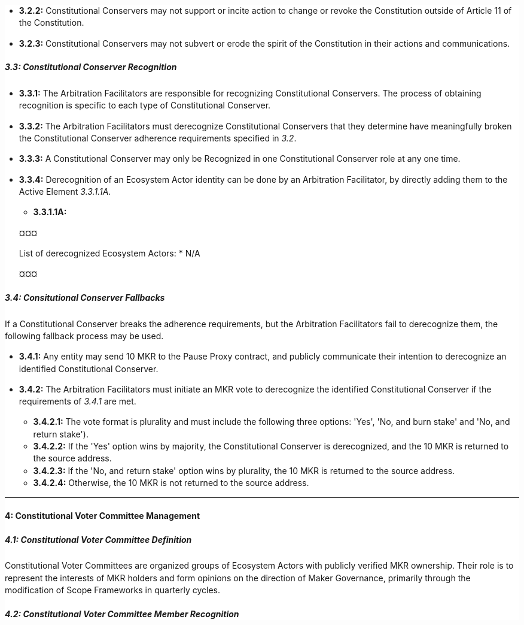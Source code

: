 * **3.2.2:** Constitutional Conservers may not support or incite action to change or revoke the Constitution outside of Article 11 of the Constitution. 

* **3.2.3:** Constitutional Conservers may not subvert or erode the spirit of the Constitution in their actions and communications.  

##### 3.3: Constitutional Conserver Recognition
* **3.3.1:** The Arbitration Facilitators are responsible for recognizing Constitutional Conservers. The process of obtaining recognition is specific to each type of Constitutional Conserver.  

* **3.3.2:** The Arbitration Facilitators must derecognize Constitutional Conservers that they determine have meaningfully broken the Constitutional Conserver adherence requirements specified in *3.2*.  

* **3.3.3:** A Constitutional Conserver may only be Recognized in one Constitutional Conserver role at any one time.  

* **3.3.4:** Derecognition of an Ecosystem Actor identity can be done by an Arbitration Facilitator, by directly adding them to the Active Element *3.3.1.1A*.
	* **3.3.1.1A:**

    ¤¤¤

    List of derecognized Ecosystem Actors:
      * N/A

    ¤¤¤
	
##### 3.4: Consitutional Conserver Fallbacks
If a Constitutional Conserver breaks the adherence requirements, but the Arbitration Facilitators fail to derecognize them, the following fallback process may be used.
* **3.4.1:** Any entity may send 10 MKR to the Pause Proxy contract, and publicly communicate their intention to derecognize an identified Constitutional Conserver.  

* **3.4.2:** The Arbitration Facilitators must initiate an MKR vote to derecognize the identified Constitutional Conserver if the requirements of *3.4.1* are met.
	* **3.4.2.1:** The vote format is plurality and must include the following three options: 'Yes', 'No, and burn stake' and 'No, and return stake').
	* **3.4.2.2:** If the 'Yes' option wins by majority, the Constitutional Conserver is derecognized, and the 10 MKR is returned to the source address.
	* **3.4.2.3:** If the 'No, and return stake' option wins by plurality, the 10 MKR is returned to the source address.
	* **3.4.2.4:** Otherwise, the 10 MKR is not returned to the source address.

---

#### 4: Constitutional Voter Committee Management

##### 4.1: Constitutional Voter Committee Definition
Constitutional Voter Committees are organized groups of Ecosystem Actors with publicly verified MKR ownership. Their role is to represent the interests of MKR holders and form opinions on the direction of Maker Governance, primarily through the modification of Scope Frameworks in quarterly cycles.

##### 4.2: Constitutional Voter Committee Member Recognition
